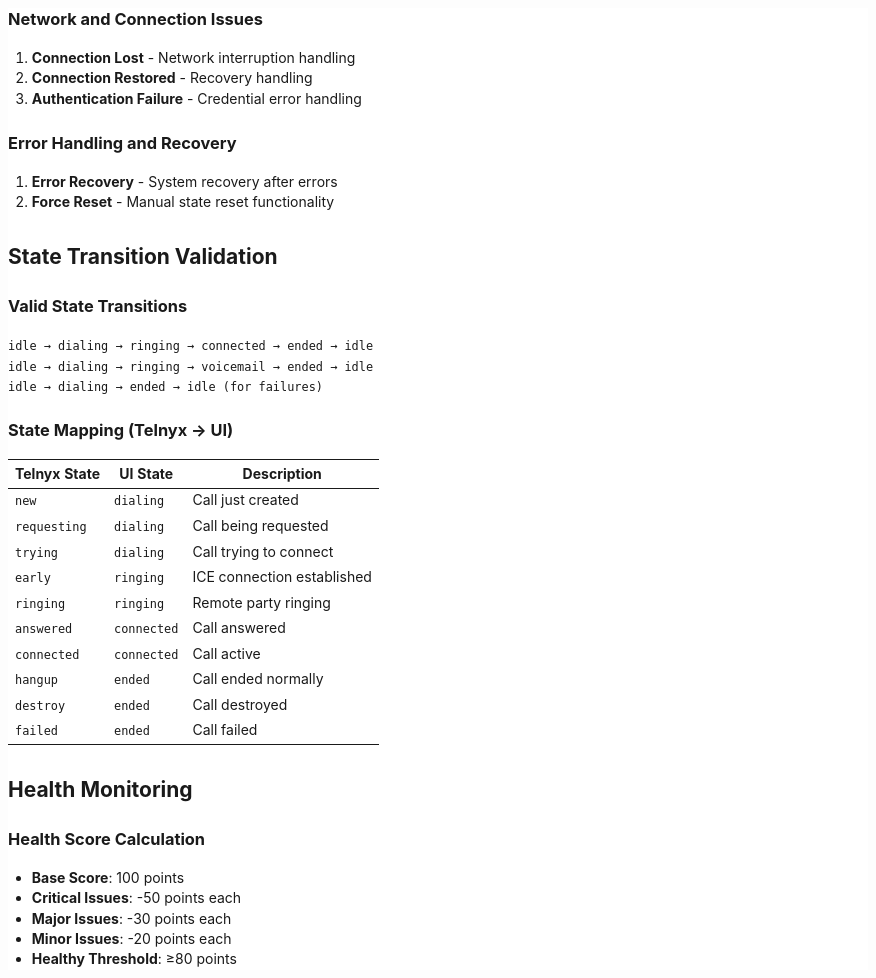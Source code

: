 ### Network and Connection Issues

1. **Connection Lost** - Network interruption handling
2. **Connection Restored** - Recovery handling
3. **Authentication Failure** - Credential error handling

### Error Handling and Recovery

1. **Error Recovery** - System recovery after errors
2. **Force Reset** - Manual state reset functionality

## State Transition Validation

### Valid State Transitions

```
idle → dialing → ringing → connected → ended → idle
idle → dialing → ringing → voicemail → ended → idle
idle → dialing → ended → idle (for failures)
```

### State Mapping (Telnyx → UI)

| Telnyx State | UI State    | Description                |
| ------------ | ----------- | -------------------------- |
| `new`        | `dialing`   | Call just created          |
| `requesting` | `dialing`   | Call being requested       |
| `trying`     | `dialing`   | Call trying to connect     |
| `early`      | `ringing`   | ICE connection established |
| `ringing`    | `ringing`   | Remote party ringing       |
| `answered`   | `connected` | Call answered              |
| `connected`  | `connected` | Call active                |
| `hangup`     | `ended`     | Call ended normally        |
| `destroy`    | `ended`     | Call destroyed             |
| `failed`     | `ended`     | Call failed                |

## Health Monitoring

### Health Score Calculation

- **Base Score**: 100 points
- **Critical Issues**: -50 points each
- **Major Issues**: -30 points each
- **Minor Issues**: -20 points each
- **Healthy Threshold**: ≥80 points
